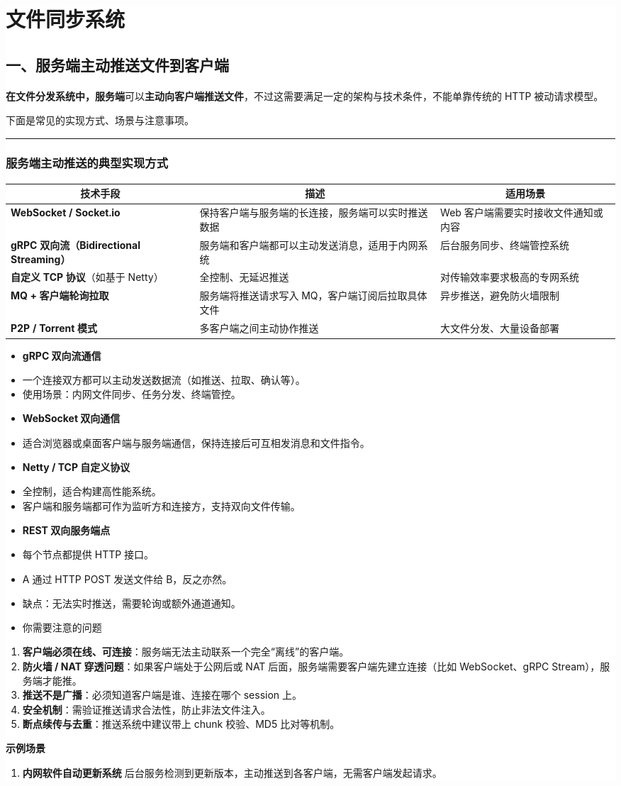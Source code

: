# 文件同步系统
## 一、服务端主动推送文件到客户端

**在文件分发系统中，服务端**可以**主动向客户端推送文件**，不过这需要满足一定的架构与技术条件，不能单靠传统的 HTTP 被动请求模型。

下面是常见的实现方式、场景与注意事项。

---

### 服务端主动推送的典型实现方式

| 技术手段                                  | 描述                         | 适用场景                 |
| ------------------------------------- | -------------------------- | -------------------- |
| **WebSocket / Socket.io**             | 保持客户端与服务端的长连接，服务端可以实时推送数据  | Web 客户端需要实时接收文件通知或内容 |
| **gRPC 双向流（Bidirectional Streaming）** | 服务端和客户端都可以主动发送消息，适用于内网系统   | 后台服务同步、终端管控系统        |
| **自定义 TCP 协议**（如基于 Netty）             | 全控制、无延迟推送                  | 对传输效率要求极高的专网系统       |
| **MQ + 客户端轮询拉取**                      | 服务端将推送请求写入 MQ，客户端订阅后拉取具体文件 | 异步推送，避免防火墙限制         |
| **P2P / Torrent 模式**                  | 多客户端之间主动协作推送               | 大文件分发、大量设备部署         |

- **gRPC 双向流通信**

* 一个连接双方都可以主动发送数据流（如推送、拉取、确认等）。
* 使用场景：内网文件同步、任务分发、终端管控。

- **WebSocket 双向通信**

* 适合浏览器或桌面客户端与服务端通信，保持连接后可互相发消息和文件指令。

- **Netty / TCP 自定义协议**

* 全控制，适合构建高性能系统。
* 客户端和服务端都可作为监听方和连接方，支持双向文件传输。

- **REST 双向服务端点**

* 每个节点都提供 HTTP 接口。
* A 通过 HTTP POST 发送文件给 B，反之亦然。
* 缺点：无法实时推送，需要轮询或额外通道通知。

* 你需要注意的问题

1. **客户端必须在线、可连接**：服务端无法主动联系一个完全“离线”的客户端。
2. **防火墙 / NAT 穿透问题**：如果客户端处于公网后或 NAT 后面，服务端需要客户端先建立连接（比如 WebSocket、gRPC Stream），服务端才能推。
3. **推送不是广播**：必须知道客户端是谁、连接在哪个 session 上。
4. **安全机制**：需验证推送请求合法性，防止非法文件注入。
5. **断点续传与去重**：推送系统中建议带上 chunk 校验、MD5 比对等机制。

**示例场景**

1. **内网软件自动更新系统**
   后台服务检测到更新版本，主动推送到各客户端，无需客户端发起请求。
